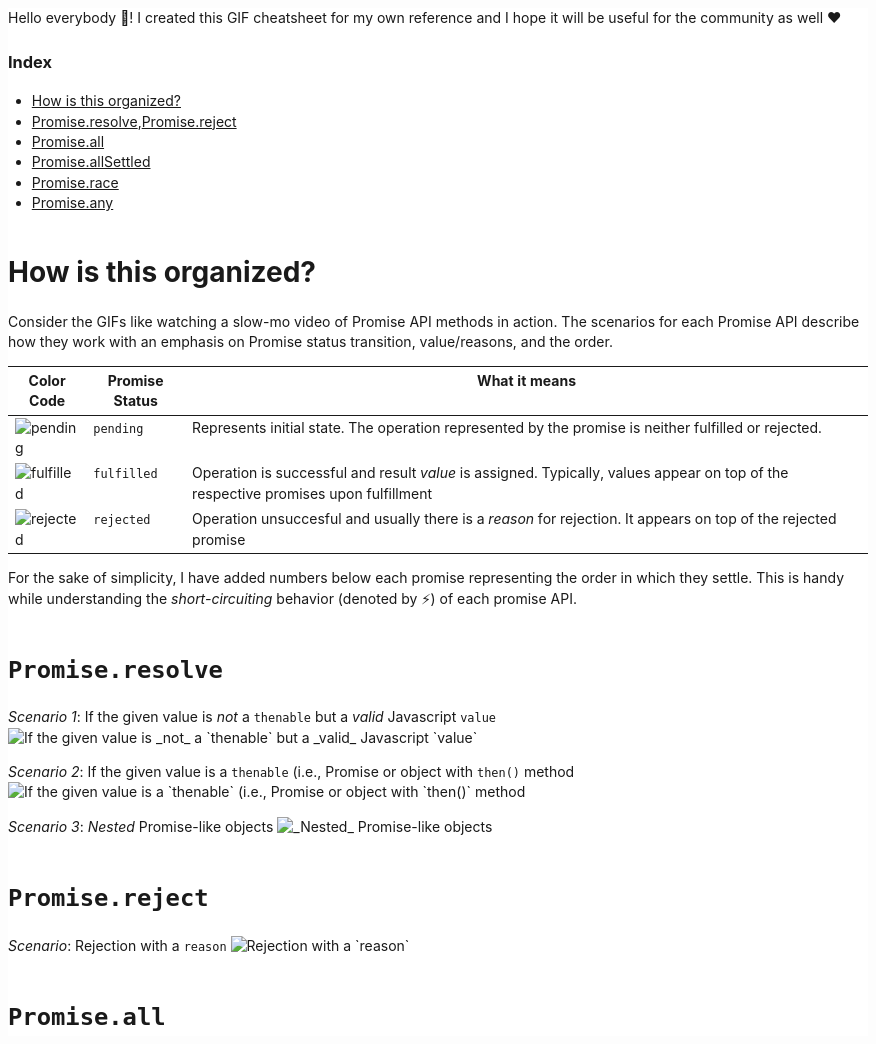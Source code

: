 Hello everybody 👋! I created this GIF cheatsheet for my own reference and I hope it will be useful for the community as well ❤️

### Index
 * [How is this organized?](#conventions)
 * [Promise.resolve](#promiseresolve),[Promise.reject](#promisereject)
 * [Promise.all](#promiseall)
 * [Promise.allSettled](#promiseallsettled)
 * [Promise.race](#promiserace)
 * [Promise.any](#promiseany)

# How is this organized? <a name="conventions"></a>

Consider the GIFs like watching a slow-mo video of Promise API methods in action. The scenarios for each Promise API describe how they work with an emphasis on Promise status transition, value/reasons, and the order.

| Color Code  | Promise Status| What it means |
|---|---|---|
|  <img width="45" alt="pending" src="https://user-images.githubusercontent.com/19341550/72203681-cdc0f300-3494-11ea-843e-4b4ce3e7911f.png"> |  `pending` | Represents initial state. The operation represented by the promise is neither fulfilled or rejected. |
|  <img width="45" alt="fulfilled" src="https://user-images.githubusercontent.com/19341550/72203680-cd285c80-3494-11ea-8d6c-b3bb1e52d0fe.png"> | `fulfilled`  | Operation is successful and result _value_ is assigned. Typically, values appear on top of the respective promises upon fulfillment|
| <img width="45" alt="rejected" src="https://user-images.githubusercontent.com/19341550/72203682-cdc0f300-3494-11ea-99eb-40dec7737d60.png">  |  `rejected` | Operation unsuccesful and usually there is a _reason_ for rejection. It appears on top of the rejected promise |

For the sake of simplicity, I have added numbers below each promise representing the order in which they settle. This is handy while understanding the _short-circuiting_ behavior (denoted by ⚡️) of each promise API. 

# `Promise.resolve` <a name="promiseresolve"></a>

*Scenario 1*: If the given value is _not_ a `thenable` but a _valid_ Javascript `value`
<img width="900" alt="If the given value is _not_ a `thenable` but a _valid_ Javascript `value`" src="https://user-images.githubusercontent.com/19341550/72240446-2ebe0780-360a-11ea-8e8c-e6b0c9b9f20a.gif">

*Scenario 2*: If the given value is a `thenable` (i.e., Promise or object with `then()` method
<img width="900" alt="If the given value is a `thenable` (i.e., Promise or object with `then()` method" src="https://user-images.githubusercontent.com/19341550/72240447-2f569e00-360a-11ea-8a63-25a3920da75d.gif">

*Scenario 3*: _Nested_ Promise-like objects
<img width="900" alt="_Nested_ Promise-like objects" src="https://user-images.githubusercontent.com/19341550/72240448-2f569e00-360a-11ea-806c-2b283119374a.gif">


# `Promise.reject` <a name="promisereject"></a>

*Scenario*: Rejection with a `reason`
<img width="900" alt="Rejection with a `reason`" src="https://user-images.githubusercontent.com/19341550/72240449-2f569e00-360a-11ea-82e5-ae18cd4155f0.gif">


# `Promise.all` <a name="promiseall"></a>

